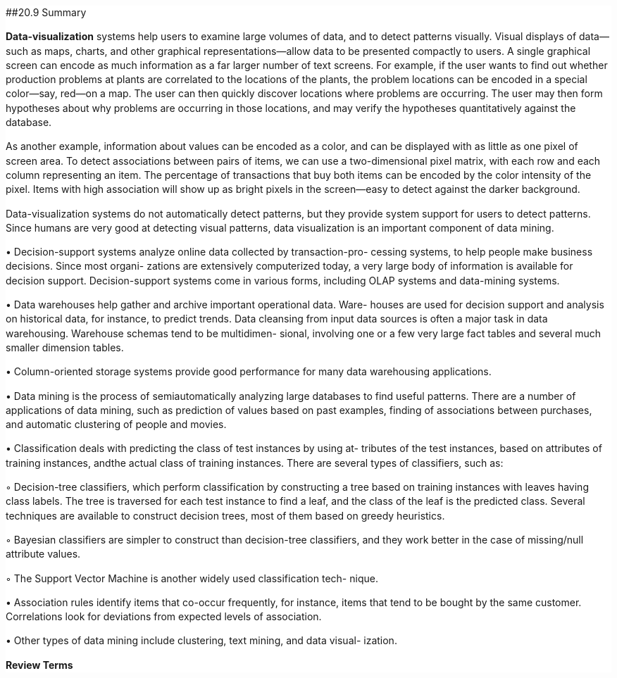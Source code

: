 ##20.9 Summary 

**Data-visualization** systems help users to examine large volumes of data, and to detect patterns visually. Visual displays of data—such as maps, charts, and other graphical representations—allow data to be presented compactly to users. A single graphical screen can encode as much information as a far larger number of text screens. For example, if the user wants to find out whether production problems at plants are correlated to the locations of the plants, the problem locations can be encoded in a special color—say, red—on a map. The user can then quickly discover locations where problems are occurring. The user may then form hypotheses about why problems are occurring in those locations, and may verify the hypotheses quantitatively against the database.

As another example, information about values can be encoded as a color, and can be displayed with as little as one pixel of screen area. To detect associations between pairs of items, we can use a two-dimensional pixel matrix, with each row and each column representing an item. The percentage of transactions that buy both items can be encoded by the color intensity of the pixel. Items with high association will show up as bright pixels in the screen—easy to detect against the darker background.

Data-visualization systems do not automatically detect patterns, but they provide system support for users to detect patterns. Since humans are very good at detecting visual patterns, data visualization is an important component of data mining.

• Decision-support systems analyze online data collected by transaction-pro- cessing systems, to help people make business decisions. Since most organi- zations are extensively computerized today, a very large body of information is available for decision support. Decision-support systems come in various forms, including OLAP systems and data-mining systems.

• Data warehouses help gather and archive important operational data. Ware- houses are used for decision support and analysis on historical data, for instance, to predict trends. Data cleansing from input data sources is often a major task in data warehousing. Warehouse schemas tend to be multidimen- sional, involving one or a few very large fact tables and several much smaller dimension tables.

• Column-oriented storage systems provide good performance for many data warehousing applications.

• Data mining is the process of semiautomatically analyzing large databases to find useful patterns. There are a number of applications of data mining, such as prediction of values based on past examples, finding of associations between purchases, and automatic clustering of people and movies.

• Classification deals with predicting the class of test instances by using at- tributes of the test instances, based on attributes of training instances, andthe actual class of training instances. There are several types of classifiers, such as:

 ◦ Decision-tree classifiers, which perform classification by constructing a tree based on training instances with leaves having class labels. The tree is traversed for each test instance to find a leaf, and the class of the leaf is the predicted class. Several techniques are available to construct decision trees, most of them based on greedy heuristics.

 ◦ Bayesian classifiers are simpler to construct than decision-tree classifiers, and they work better in the case of missing/null attribute values.

 ◦ The Support Vector Machine is another widely used classification tech- nique.

• Association rules identify items that co-occur frequently, for instance, items that tend to be bought by the same customer. Correlations look for deviations from expected levels of association.

• Other types of data mining include clustering, text mining, and data visual- ization.

**Review Terms**
